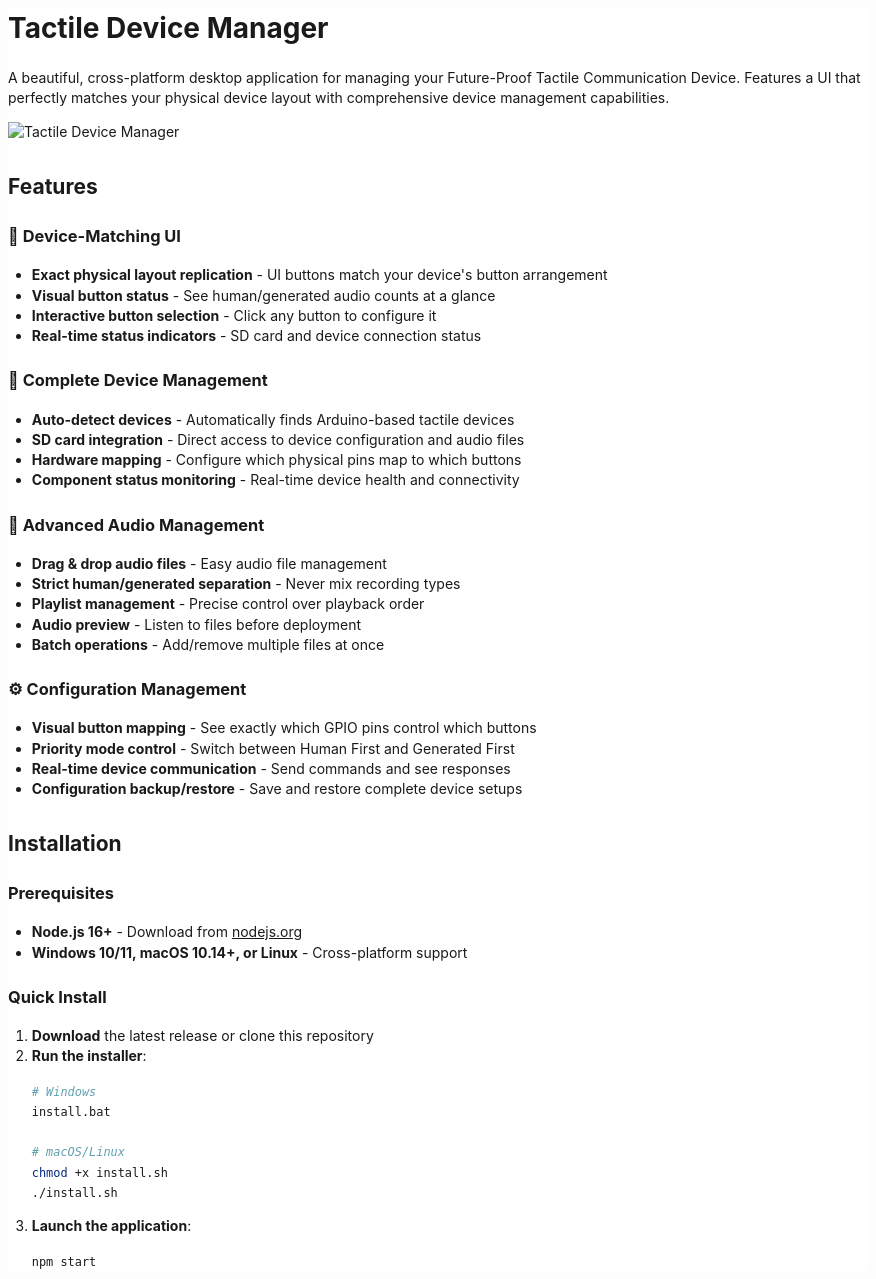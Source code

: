 # Tactile Device Manager

A beautiful, cross-platform desktop application for managing your Future-Proof Tactile Communication Device. Features a UI that perfectly matches your physical device layout with comprehensive device management capabilities.

![Tactile Device Manager](screenshot.png)

## Features

### 🎯 **Device-Matching UI**
- **Exact physical layout replication** - UI buttons match your device's button arrangement
- **Visual button status** - See human/generated audio counts at a glance
- **Interactive button selection** - Click any button to configure it
- **Real-time status indicators** - SD card and device connection status

### 🔧 **Complete Device Management**
- **Auto-detect devices** - Automatically finds Arduino-based tactile devices
- **SD card integration** - Direct access to device configuration and audio files
- **Hardware mapping** - Configure which physical pins map to which buttons
- **Component status monitoring** - Real-time device health and connectivity

### 🎵 **Advanced Audio Management**
- **Drag & drop audio files** - Easy audio file management
- **Strict human/generated separation** - Never mix recording types
- **Playlist management** - Precise control over playback order
- **Audio preview** - Listen to files before deployment
- **Batch operations** - Add/remove multiple files at once

### ⚙️ **Configuration Management**
- **Visual button mapping** - See exactly which GPIO pins control which buttons
- **Priority mode control** - Switch between Human First and Generated First
- **Real-time device communication** - Send commands and see responses
- **Configuration backup/restore** - Save and restore complete device setups

## Installation

### Prerequisites
- **Node.js 16+** - Download from [nodejs.org](https://nodejs.org/)
- **Windows 10/11, macOS 10.14+, or Linux** - Cross-platform support

### Quick Install
1. **Download** the latest release or clone this repository
2. **Run the installer**:
   ```bash
   # Windows
   install.bat
   
   # macOS/Linux
   chmod +x install.sh
   ./install.sh
   ```
3. **Launch the application**:
   ```bash
   npm start
   ```
